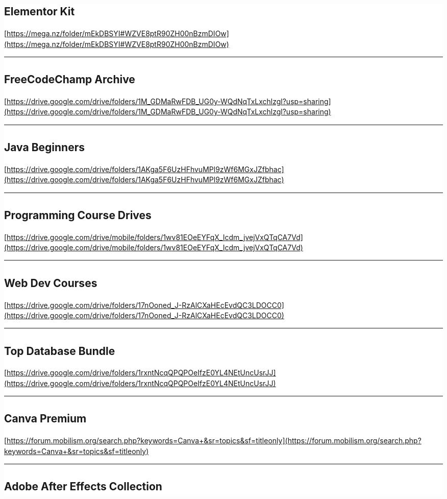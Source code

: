 
## Elementor Kit

[https://mega.nz/folder/mEkDBSYI#WZVE8ptR90ZH00nBzmDIOw](https://mega.nz/folder/mEkDBSYI#WZVE8ptR90ZH00nBzmDIOw)

---

## FreeCodeChamp Archive

[https://drive.google.com/drive/folders/1M_GDMaRwFDB_UG0y-WQdNqTxLxchlzgl?usp=sharing](https://drive.google.com/drive/folders/1M_GDMaRwFDB_UG0y-WQdNqTxLxchlzgl?usp=sharing)

---

## Java Beginners

[https://drive.google.com/drive/folders/1AKga5F6UzHFhvuMPl9zWf6MGxJZfbhac](https://drive.google.com/drive/folders/1AKga5F6UzHFhvuMPl9zWf6MGxJZfbhac)

---

## Programming Course Drives

[https://drive.google.com/drive/mobile/folders/1wv81EOeEYFqX_Icdm_jvejVxQTqCA7Vd](https://drive.google.com/drive/mobile/folders/1wv81EOeEYFqX_Icdm_jvejVxQTqCA7Vd)

---

## Web Dev Courses

[https://drive.google.com/drive/folders/17nOoned_J-RzAlCXaHEcEvdQC3LDOCC0](https://drive.google.com/drive/folders/17nOoned_J-RzAlCXaHEcEvdQC3LDOCC0)

---

## Top Database Bundle

[https://drive.google.com/drive/folders/1rxntNcqQPQPOeIfzE0YL4NEtUncUsrJJ](https://drive.google.com/drive/folders/1rxntNcqQPQPOeIfzE0YL4NEtUncUsrJJ)

---

## Canva Premium

[https://forum.mobilism.org/search.php?keywords=Canva+&sr=topics&sf=titleonly](https://forum.mobilism.org/search.php?keywords=Canva+&sr=topics&sf=titleonly)

---

## Adobe After Effects Collection
